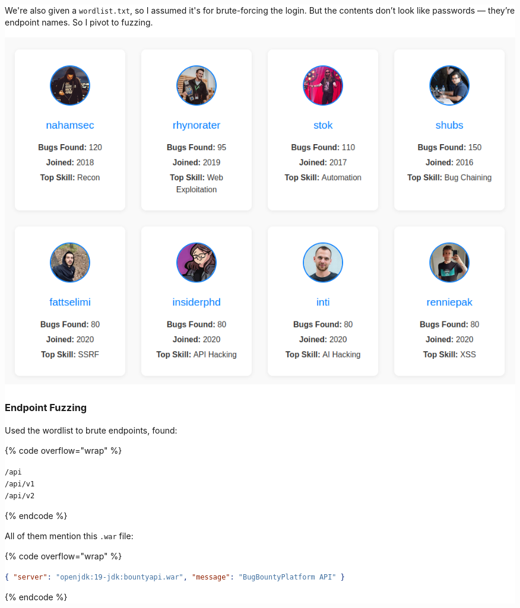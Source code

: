 
We're also given a `wordlist.txt`, so I assumed it's for brute-forcing the login. But the contents don’t look like passwords — they’re endpoint names. So I pivot to fuzzing.

![](images/1.PNG)

### Endpoint Fuzzing

Used the wordlist to brute endpoints, found:

{% code overflow="wrap" %}
```
/api
/api/v1
/api/v2
```
{% endcode %}

All of them mention this `.war` file:

{% code overflow="wrap" %}
```json
{ "server": "openjdk:19-jdk:bountyapi.war", "message": "BugBountyPlatform API" }
```
{% endcode %}
